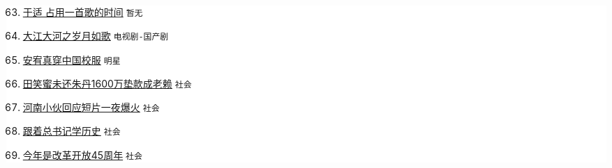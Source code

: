 63. [于适 占用一首歌的时间](https://m.weibo.cn/search?containerid=100103type%3D1%26t%3D10%26q%3D%E4%BA%8E%E9%80%82+%E5%8D%A0%E7%94%A8%E4%B8%80%E9%A6%96%E6%AD%8C%E7%9A%84%E6%97%B6%E9%97%B4&stream_entry_id=31&isnewpage=1&extparam=seat%3D1%26dgr%3D0%26lcate%3D5001%26filter_type%3Drealtimehot%26q%3D%25E4%25BA%258E%25E9%2580%2582%2520%25E5%258D%25A0%25E7%2594%25A8%25E4%25B8%2580%25E9%25A6%2596%25E6%25AD%258C%25E7%259A%2584%25E6%2597%25B6%25E9%2597%25B4%26stream_entry_id%3D31%26realpos%3D46%26c_type%3D31%26flag%3D1%26pos%3D46%26cate%3D5001%26band_rank%3D46%26display_time%3D1702905832%26pre_seqid%3D1702905832673016250231) `暂无` 

64. [大江大河之岁月如歌](https://m.weibo.cn/search?containerid=100103type%3D1%26t%3D10%26q%3D%E5%A4%A7%E6%B1%9F%E5%A4%A7%E6%B2%B3%E4%B9%8B%E5%B2%81%E6%9C%88%E5%A6%82%E6%AD%8C&stream_entry_id=31&isnewpage=1&extparam=seat%3D1%26dgr%3D0%26lcate%3D5001%26filter_type%3Drealtimehot%26q%3D%25E5%25A4%25A7%25E6%25B1%259F%25E5%25A4%25A7%25E6%25B2%25B3%25E4%25B9%258B%25E5%25B2%2581%25E6%259C%2588%25E5%25A6%2582%25E6%25AD%258C%26stream_entry_id%3D31%26realpos%3D47%26c_type%3D31%26flag%3D1%26pos%3D47%26cate%3D5001%26band_rank%3D47%26display_time%3D1702905832%26pre_seqid%3D1702905832673016250231) `电视剧-国产剧` 

65. [安宥真穿中国校服](https://m.weibo.cn/search?containerid=100103type%3D1%26t%3D10%26q%3D%23%E5%AE%89%E5%AE%A5%E7%9C%9F%E7%A9%BF%E4%B8%AD%E5%9B%BD%E6%A0%A1%E6%9C%8D%23&stream_entry_id=31&isnewpage=1&extparam=seat%3D1%26dgr%3D0%26lcate%3D5001%26filter_type%3Drealtimehot%26q%3D%2523%25E5%25AE%2589%25E5%25AE%25A5%25E7%259C%259F%25E7%25A9%25BF%25E4%25B8%25AD%25E5%259B%25BD%25E6%25A0%25A1%25E6%259C%258D%2523%26stream_entry_id%3D31%26realpos%3D48%26c_type%3D31%26flag%3D0%26pos%3D48%26cate%3D5001%26band_rank%3D48%26display_time%3D1702905832%26pre_seqid%3D1702905832673016250231) `明星` 

66. [田笑蜜未还朱丹1600万垫款成老赖](https://m.weibo.cn/search?containerid=100103type%3D1%26t%3D10%26q%3D%23%E7%94%B0%E7%AC%91%E8%9C%9C%E6%9C%AA%E8%BF%98%E6%9C%B1%E4%B8%B91600%E4%B8%87%E5%9E%AB%E6%AC%BE%E6%88%90%E8%80%81%E8%B5%96%23&stream_entry_id=31&isnewpage=1&extparam=seat%3D1%26dgr%3D0%26lcate%3D5001%26filter_type%3Drealtimehot%26q%3D%2523%25E7%2594%25B0%25E7%25AC%2591%25E8%259C%259C%25E6%259C%25AA%25E8%25BF%2598%25E6%259C%25B1%25E4%25B8%25B91600%25E4%25B8%2587%25E5%259E%25AB%25E6%25AC%25BE%25E6%2588%2590%25E8%2580%2581%25E8%25B5%2596%2523%26stream_entry_id%3D31%26realpos%3D49%26c_type%3D31%26flag%3D0%26pos%3D49%26cate%3D5001%26band_rank%3D49%26display_time%3D1702905832%26pre_seqid%3D1702905832673016250231) `社会` 

67. [河南小伙回应短片一夜爆火](https://m.weibo.cn/search?containerid=100103type%3D1%26t%3D10%26q%3D%23%E6%B2%B3%E5%8D%97%E5%B0%8F%E4%BC%99%E5%9B%9E%E5%BA%94%E7%9F%AD%E7%89%87%E4%B8%80%E5%A4%9C%E7%88%86%E7%81%AB%23&stream_entry_id=31&isnewpage=1&extparam=seat%3D1%26dgr%3D0%26lcate%3D5001%26filter_type%3Drealtimehot%26q%3D%2523%25E6%25B2%25B3%25E5%258D%2597%25E5%25B0%258F%25E4%25BC%2599%25E5%259B%259E%25E5%25BA%2594%25E7%259F%25AD%25E7%2589%2587%25E4%25B8%2580%25E5%25A4%259C%25E7%2588%2586%25E7%2581%25AB%2523%26stream_entry_id%3D31%26realpos%3D50%26c_type%3D31%26flag%3D1%26pos%3D50%26cate%3D5001%26band_rank%3D50%26display_time%3D1702905832%26pre_seqid%3D1702905832673016250231) `社会` 

68. [跟着总书记学历史](https://m.weibo.cn/search?containerid=100103type%3D1%26t%3D10%26q%3D%23%E8%B7%9F%E7%9D%80%E6%80%BB%E4%B9%A6%E8%AE%B0%E5%AD%A6%E5%8E%86%E5%8F%B2%23&stream_entry_id=51&isnewpage=1&extparam=seat%3D1%26dgr%3D0%26filter_type%3Drealtimehot%26c_type%3D51%26q%3D%2523%25E8%25B7%259F%25E7%259D%2580%25E6%2580%25BB%25E4%25B9%25A6%25E8%25AE%25B0%25E5%25AD%25A6%25E5%258E%2586%25E5%258F%25B2%2523%26pos%3D0%26cate%3D10103%26stream_entry_id%3D51%26display_time%3D1702903041%26pre_seqid%3D170290304104601622641) `社会` 

69. [今年是改革开放45周年](https://m.weibo.cn/search?containerid=100103type%3D1%26t%3D10%26q%3D%23%E4%BB%8A%E5%B9%B4%E6%98%AF%E6%94%B9%E9%9D%A9%E5%BC%80%E6%94%BE45%E5%91%A8%E5%B9%B4%23&stream_entry_id=31&isnewpage=1&extparam=seat%3D1%26dgr%3D0%26lcate%3D5001%26filter_type%3Drealtimehot%26q%3D%2523%25E4%25BB%258A%25E5%25B9%25B4%25E6%2598%25AF%25E6%2594%25B9%25E9%259D%25A9%25E5%25BC%2580%25E6%2594%25BE45%25E5%2591%25A8%25E5%25B9%25B4%2523%26stream_entry_id%3D31%26realpos%3D3%26c_type%3D31%26flag%3D0%26pos%3D2%26cate%3D5001%26band_rank%3D3%26display_time%3D1702903041%26pre_seqid%3D170290304104601622641) `社会` 
